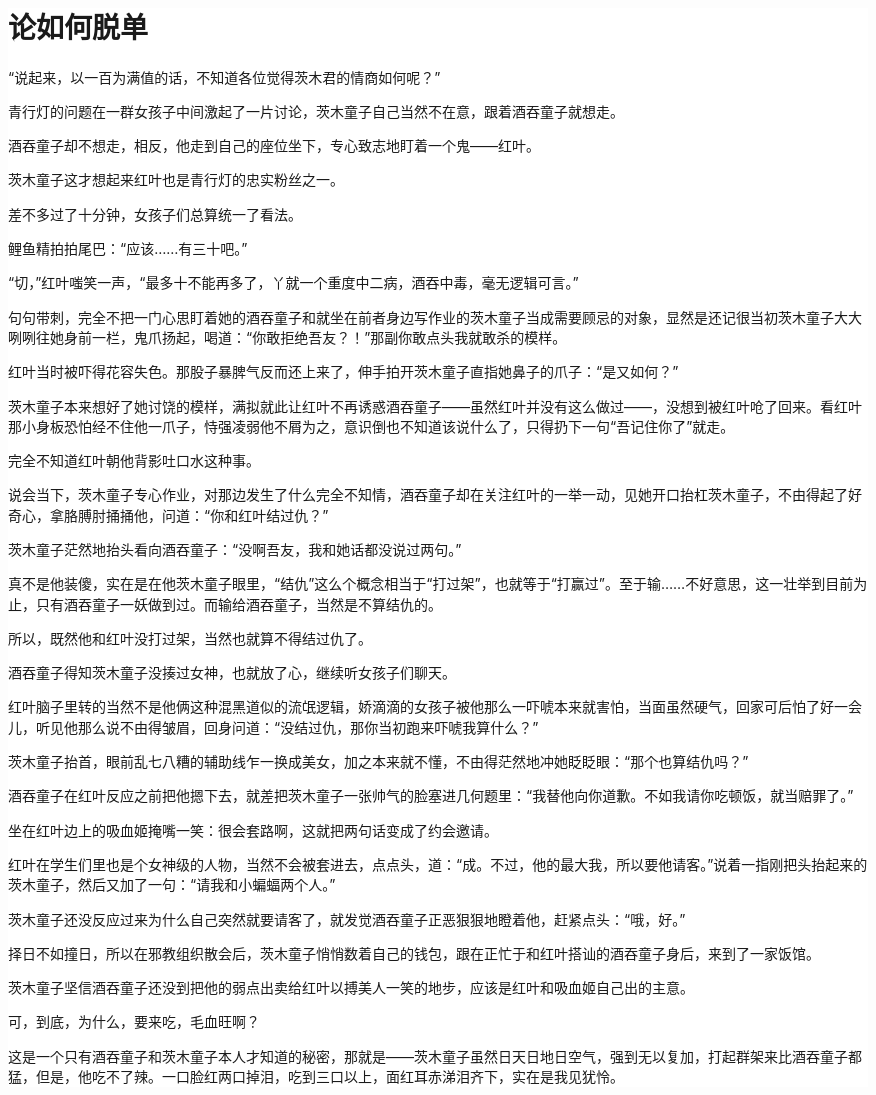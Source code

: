 # 论如何脱单

“说起来，以一百为满值的话，不知道各位觉得茨木君的情商如何呢？”

青行灯的问题在一群女孩子中间激起了一片讨论，茨木童子自己当然不在意，跟着酒吞童子就想走。

酒吞童子却不想走，相反，他走到自己的座位坐下，专心致志地盯着一个鬼——红叶。

茨木童子这才想起来红叶也是青行灯的忠实粉丝之一。

差不多过了十分钟，女孩子们总算统一了看法。

鲤鱼精拍拍尾巴：“应该……有三十吧。”

“切，”红叶嗤笑一声，“最多十不能再多了，丫就一个重度中二病，酒吞中毒，毫无逻辑可言。”

句句带刺，完全不把一门心思盯着她的酒吞童子和就坐在前者身边写作业的茨木童子当成需要顾忌的对象，显然是还记很当初茨木童子大大咧咧往她身前一栏，鬼爪扬起，喝道：“你敢拒绝吾友？！”那副你敢点头我就敢杀的模样。

红叶当时被吓得花容失色。那股子暴脾气反而还上来了，伸手拍开茨木童子直指她鼻子的爪子：“是又如何？”

茨木童子本来想好了她讨饶的模样，满拟就此让红叶不再诱惑酒吞童子——虽然红叶并没有这么做过——，没想到被红叶呛了回来。看红叶那小身板恐怕经不住他一爪子，恃强凌弱他不屑为之，意识倒也不知道该说什么了，只得扔下一句“吾记住你了”就走。

完全不知道红叶朝他背影吐口水这种事。



说会当下，茨木童子专心作业，对那边发生了什么完全不知情，酒吞童子却在关注红叶的一举一动，见她开口抬杠茨木童子，不由得起了好奇心，拿胳膊肘捅捅他，问道：“你和红叶结过仇？”

茨木童子茫然地抬头看向酒吞童子：“没啊吾友，我和她话都没说过两句。”

真不是他装傻，实在是在他茨木童子眼里，“结仇”这么个概念相当于“打过架”，也就等于“打赢过”。至于输……不好意思，这一壮举到目前为止，只有酒吞童子一妖做到过。而输给酒吞童子，当然是不算结仇的。

所以，既然他和红叶没打过架，当然也就算不得结过仇了。

酒吞童子得知茨木童子没揍过女神，也就放了心，继续听女孩子们聊天。



红叶脑子里转的当然不是他俩这种混黑道似的流氓逻辑，娇滴滴的女孩子被他那么一吓唬本来就害怕，当面虽然硬气，回家可后怕了好一会儿，听见他那么说不由得皱眉，回身问道：“没结过仇，那你当初跑来吓唬我算什么？”

茨木童子抬首，眼前乱七八糟的辅助线乍一换成美女，加之本来就不懂，不由得茫然地冲她眨眨眼：“那个也算结仇吗？”

酒吞童子在红叶反应之前把他摁下去，就差把茨木童子一张帅气的脸塞进几何题里：“我替他向你道歉。不如我请你吃顿饭，就当赔罪了。”

坐在红叶边上的吸血姬掩嘴一笑：很会套路啊，这就把两句话变成了约会邀请。

红叶在学生们里也是个女神级的人物，当然不会被套进去，点点头，道：“成。不过，他的最大我，所以要他请客。”说着一指刚把头抬起来的茨木童子，然后又加了一句：“请我和小蝙蝠两个人。”

茨木童子还没反应过来为什么自己突然就要请客了，就发觉酒吞童子正恶狠狠地瞪着他，赶紧点头：“哦，好。”



择日不如撞日，所以在邪教组织散会后，茨木童子悄悄数着自己的钱包，跟在正忙于和红叶搭讪的酒吞童子身后，来到了一家饭馆。

茨木童子坚信酒吞童子还没到把他的弱点出卖给红叶以搏美人一笑的地步，应该是红叶和吸血姬自己出的主意。

可，到底，为什么，要来吃，毛血旺啊？

这是一个只有酒吞童子和茨木童子本人才知道的秘密，那就是——茨木童子虽然日天日地日空气，强到无以复加，打起群架来比酒吞童子都猛，但是，他吃不了辣。一口脸红两口掉泪，吃到三口以上，面红耳赤涕泪齐下，实在是我见犹怜。
